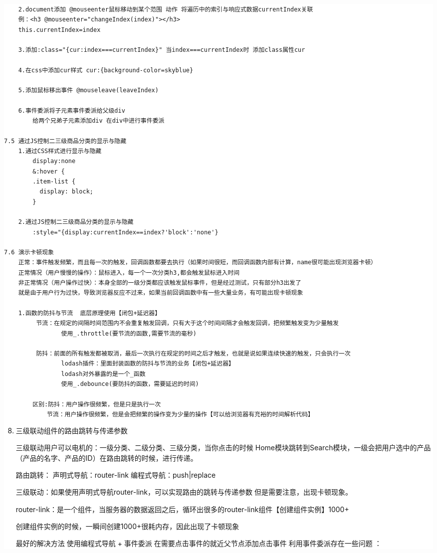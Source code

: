         2.document添加 @mouseenter鼠标移动到某个范围 动作 将遍历中的索引与响应式数据currentIndex关联
        例：<h3 @mouseenter="changeIndex(index)"></h3> 
        this.currentIndex=index

        3.添加:class="{cur:index===currentIndex}" 当index===currentIndex时 添加class属性cur

        4.在css中添加cur样式 cur:{background-color=skyblue}

        5.添加鼠标移出事件 @mouseleave(leaveIndex)

        6.事件委派将子元素事件委派给父级div
            给两个兄弟子元素添加div 在div中进行事件委派
    
    7.5 通过JS控制二三级商品分类的显示与隐藏
        1.通过CSS样式进行显示与隐藏
            display:none
            &:hover {
            .item-list {
              display: block;
            }

        2.通过JS控制二三级商品分类的显示与隐藏
            :style="{display:currentIndex==index?'block':'none'}

    7.6 演示卡顿现象
        正常：事件触发频繁，而且每一次的触发，回调函数都要去执行（如果时间很短，而回调函数内部有计算，name很可能出现浏览器卡顿）
        正常情况（用户慢慢的操作）：鼠标进入，每一个一次分类h3,都会触发鼠标进入时间
        非正常情况（用户操作过快）：本身全部的一级分类都应该触发鼠标事件，但是经过测试，只有部分h3出发了
        就是由于用户行为过快，导致浏览器反应不过来，如果当前回调函数中有一些大量业务，有可能出现卡顿现象
        
        1.函数的防抖与节流  底层原理使用【闭包+延迟器】
             节流：在规定的间隔时间范围内不会重复触发回调，只有大于这个时间间隔才会触发回调，把频繁触发变为少量触发
                    使用_.throttle(要节流的函数,需要节流的毫秒)

             防抖：前面的所有触发都被取消，最后一次执行在规定的时间之后才触发，也就是说如果连续快速的触发，只会执行一次
                    lodash插件：里面封装函数的防抖与节流的业务【闭包+延迟器】
                    lodash对外暴露的是一个_函数
                    使用_.debounce(要防抖的函数，需要延迟的时间)

            区别:防抖：用户操作很频繁，但是只是执行一次
                节流：用户操作很频繁，但是会把频繁的操作变为少量的操作【可以给浏览器有充裕的时间解析代码】

8. 三级联动组件的路由跳转与传递参数

    三级联动用户可以电机的：一级分类、二级分类、三级分类，当你点击的时候
    Home模块跳转到Search模块，一级会把用户选中的产品（产品的名字、产品的ID）在路由跳转的时候，进行传递。
    
    路由跳转：
    声明式导航：router-link
    编程式导航：push|replace

    三级联动：如果使用声明式导航router-link，可以实现路由的跳转与传递参数
    但是需要注意，出现卡顿现象。
    
    router-link：是一个组件，当服务器的数据返回之后，循环出很多的router-link组件【创建组件实例】1000+
    
    创建组件实例的时候，一瞬间创建1000+很耗内存，因此出现了卡顿现象

    最好的解决方法 使用编程式导航 + 事件委派
    在需要点击事件的就近父节点添加点击事件
    利用事件委派存在一些问题 ： 
